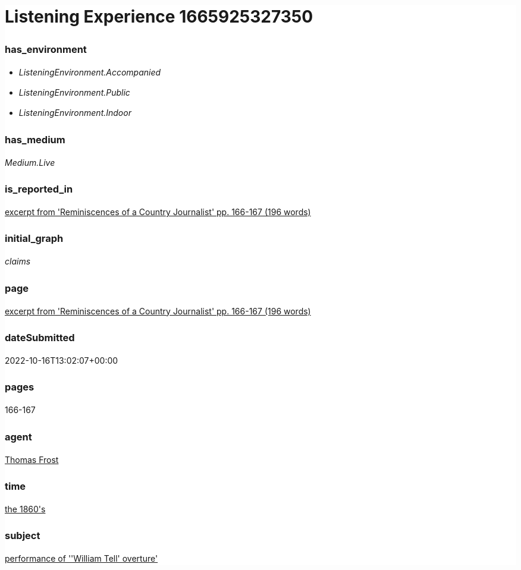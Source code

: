 # Listening Experience 1665925327350

### has_environment

 - *ListeningEnvironment.Accompanied*

 - *ListeningEnvironment.Public*

 - *ListeningEnvironment.Indoor*

### has_medium


*Medium.Live*

### is_reported_in


[excerpt from 'Reminiscences of a Country Journalist' pp. 166-167 (196 words)](#excerpt-from-'Reminiscences-of-a-Country-Journalist'-pp.-166-167-(196-words))

### initial_graph


*claims*

### page


[excerpt from 'Reminiscences of a Country Journalist' pp. 166-167 (196 words)](#excerpt-from-'Reminiscences-of-a-Country-Journalist'-pp.-166-167-(196-words))

### dateSubmitted


2022-10-16T13:02:07+00:00

### pages


166-167

### agent


[Thomas Frost](#Thomas-Frost)

### time


[the 1860's](#the-1860's)

### subject


[performance of ''William Tell' overture'](#performance-of-''William-Tell'-overture')
